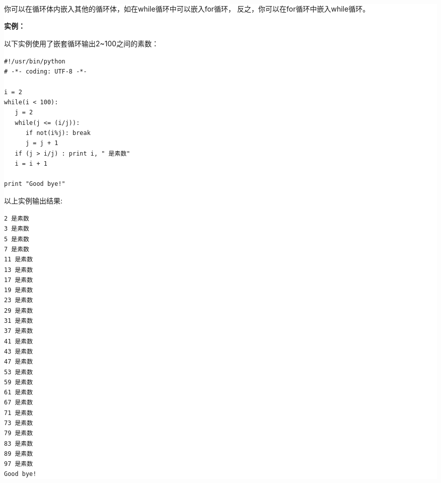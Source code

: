 

你可以在循环体内嵌入其他的循环体，如在while循环中可以嵌入for循环， 反之，你可以在for循环中嵌入while循环。

**实例：**

以下实例使用了嵌套循环输出2~100之间的素数：


    #!/usr/bin/python
    # -*- coding: UTF-8 -*-

    i = 2
    while(i < 100):
       j = 2
       while(j <= (i/j)):
          if not(i%j): break
          j = j + 1
       if (j > i/j) : print i, " 是素数"
       i = i + 1

    print "Good bye!"


以上实例输出结果:


    2 是素数
    3 是素数
    5 是素数
    7 是素数
    11 是素数
    13 是素数
    17 是素数
    19 是素数
    23 是素数
    29 是素数
    31 是素数
    37 是素数
    41 是素数
    43 是素数
    47 是素数
    53 是素数
    59 是素数
    61 是素数
    67 是素数
    71 是素数
    73 是素数
    79 是素数
    83 是素数
    89 是素数
    97 是素数
    Good bye!


